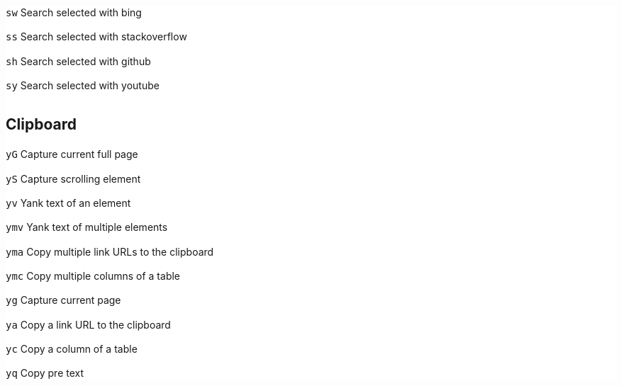 <kbd>sw</kbd>
&#10;
Search selected with bing

<kbd>ss</kbd>
&#10;
Search selected with stackoverflow

<kbd>sh</kbd>
&#10;
Search selected with github

<kbd>sy</kbd>
&#10;
Search selected with youtube

## Clipboard

<kbd>yG</kbd>
&#10;
Capture current full page

<kbd>yS</kbd>
&#10;
Capture scrolling element

<kbd>yv</kbd>
&#10;
Yank text of an element

<kbd>ymv</kbd>
&#10;
Yank text of multiple elements

<kbd>yma</kbd>
&#10;
Copy multiple link URLs to the clipboard

<kbd>ymc</kbd>
&#10;
Copy multiple columns of a table

<kbd>yg</kbd>
&#10;
Capture current page

<kbd>ya</kbd>
&#10;
Copy a link URL to the clipboard

<kbd>yc</kbd>
&#10;
Copy a column of a table

<kbd>yq</kbd>
&#10;
Copy pre text
